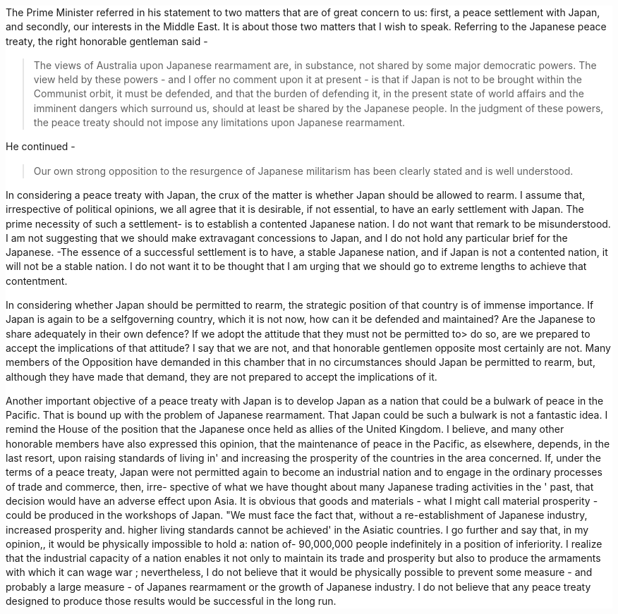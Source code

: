 The Prime Minister referred in his statement to two matters that are of great concern to us: first, a peace settlement with Japan, and secondly, our interests in the Middle East. It is about those two matters that I wish to speak. Referring to the Japanese peace treaty, the right honorable gentleman said - 

  >The views of Australia upon Japanese rearmament are, in substance, not shared by some major democratic powers. The view held by these powers - and I offer no comment upon it at present - is that if Japan is not to be brought within the Communist orbit, it must be defended, and that the burden of defending it, in the present state of world affairs and the imminent dangers which surround us, should at least be shared by the Japanese people. In the judgment of these powers, the peace treaty should not impose any limitations upon Japanese rearmament. 

He continued - 

  >Our own strong opposition to the resurgence of Japanese militarism has been clearly stated and is well understood. 

In considering a peace treaty with Japan, the crux of the matter is whether Japan  should be allowed to rearm. I assume that, irrespective of political opinions, we all agree that it is desirable, if not essential, to have an early settlement with Japan. The prime necessity of such a settlement- is to establish a contented Japanese nation. I do not want that remark to be misunderstood. I am not suggesting that we should make extravagant concessions to Japan, and I do not hold any particular brief for the Japanese. -The essence of a successful settlement is to have, a stable Japanese nation, and if Japan is not a contented nation, it will not be a stable nation. I do not want it to be thought that I am urging that we should go to extreme lengths to achieve that contentment. 

In considering whether Japan should be permitted to rearm, the strategic position of that country is of immense importance. If Japan is again to be a selfgoverning country, which it is not now, how can it be defended and maintained? Are the Japanese to share adequately in their own defence? If we adopt the attitude that they must not be permitted to&gt; do so, are we prepared to accept the implications of that attitude? I say that we are not, and that honorable gentlemen opposite most certainly are not. Many members of the Opposition have demanded in this chamber that in no circumstances should Japan be permitted to rearm, but, although they have made that demand, they are not prepared to accept the implications of it. 

Another important objective of a peace treaty with Japan is to develop Japan as a nation that could be a bulwark of peace in the Pacific. That is bound up with the problem of Japanese rearmament. That Japan could be such a bulwark is not a fantastic idea. I remind the House of the position that the Japanese once held as allies of the United Kingdom. I believe, and many other honorable members have also expressed this opinion, that the maintenance of peace in the Pacific, as elsewhere, depends, in the last resort, upon raising standards of living in' and increasing the prosperity of the countries in the area concerned. If, under the terms of a peace treaty, Japan were not permitted again to become an industrial nation and to engage in the ordinary processes of trade and commerce, then,  irre- spective  of what we have thought about many Japanese trading activities in the ' past, that decision would have an adverse  effect upon Asia. It is obvious that goods and materials - what I might call material prosperity - could be produced in the workshops of Japan. "We must face the fact that, without a re-establishment of Japanese industry, increased prosperity and. higher living standards cannot be achieved' in the Asiatic countries. I go further and say that, in my opinion,, it would be physically impossible to hold a: nation of- 90,000,000 people indefinitely in a position of inferiority. I realize that the industrial capacity of a nation enables it not only to maintain its trade and prosperity but also to produce the armaments with which it can wage war ; nevertheless, I do not believe that it would be physically possible to prevent some measure - and probably a large measure - of  Japanes  rearmament or the growth of Japanese industry. I do not believe that any peace treaty designed to produce those results would be successful in the long run. 
